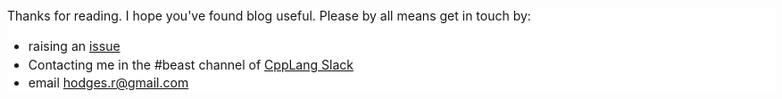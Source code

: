 Thanks for reading. I hope you've found blog useful. Please by all means get in touch by:
- raising an [issue](https://github.com/madmongo1/blog-new-year-2021/issues)
- Contacting me in the #beast channel of [CppLang Slack](https://cppalliance.org/slack/)
- email [hodges.r@gmail.com](mailto:hodges.r@gmail.com)

